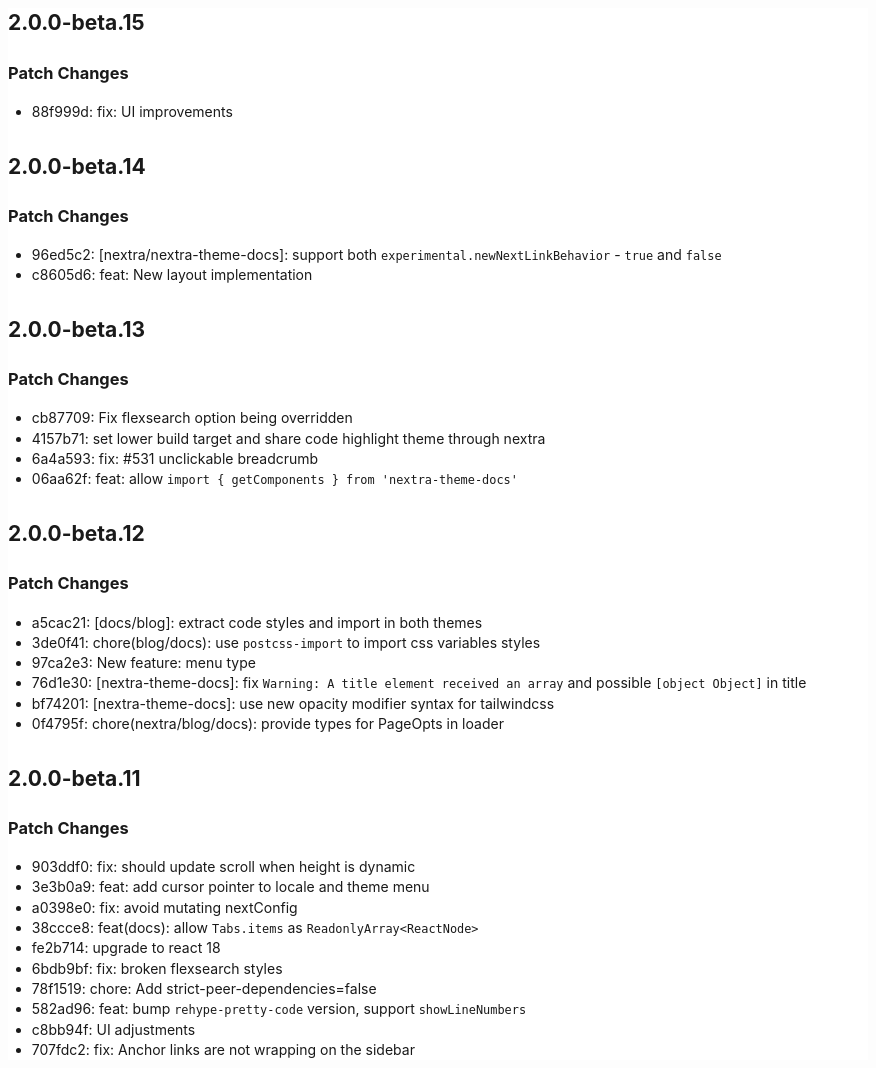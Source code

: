 ## 2.0.0-beta.15

### Patch Changes

- 88f999d: fix: UI improvements

## 2.0.0-beta.14

### Patch Changes

- 96ed5c2: [nextra/nextra-theme-docs]: support both `experimental.newNextLinkBehavior` - `true` and `false`
- c8605d6: feat: New layout implementation

## 2.0.0-beta.13

### Patch Changes

- cb87709: Fix flexsearch option being overridden
- 4157b71: set lower build target and share code highlight theme through nextra
- 6a4a593: fix: #531 unclickable breadcrumb
- 06aa62f: feat: allow `import { getComponents } from 'nextra-theme-docs'`

## 2.0.0-beta.12

### Patch Changes

- a5cac21: [docs/blog]: extract code styles and import in both themes
- 3de0f41: chore(blog/docs): use `postcss-import` to import css variables styles
- 97ca2e3: New feature: menu type
- 76d1e30: [nextra-theme-docs]: fix `Warning: A title element received an array` and possible `[object Object]` in title
- bf74201: [nextra-theme-docs]: use new opacity modifier syntax for tailwindcss
- 0f4795f: chore(nextra/blog/docs): provide types for PageOpts in loader

## 2.0.0-beta.11

### Patch Changes

- 903ddf0: fix: should update scroll when height is dynamic
- 3e3b0a9: feat: add cursor pointer to locale and theme menu
- a0398e0: fix: avoid mutating nextConfig
- 38ccce8: feat(docs): allow `Tabs.items` as `ReadonlyArray<ReactNode>`
- fe2b714: upgrade to react 18
- 6bdb9bf: fix: broken flexsearch styles
- 78f1519: chore: Add strict-peer-dependencies=false
- 582ad96: feat: bump `rehype-pretty-code` version, support `showLineNumbers`
- c8bb94f: UI adjustments
- 707fdc2: fix: Anchor links are not wrapping on the sidebar

